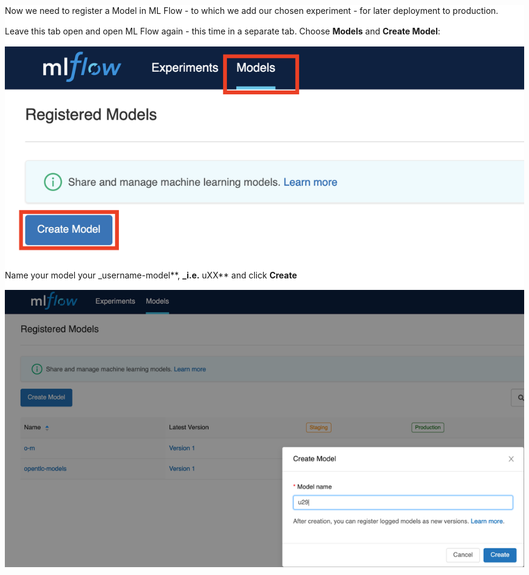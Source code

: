 
Now we need to register a Model in ML Flow - to which we add our chosen experiment - for later deployment to production. 

Leave this tab open and open  ML Flow again - this time in a separate tab. Choose **Models** and **Create  Model**:

![alt_text](setup-data-science-images/ds-register-model-2.png "image_tooltip")


Name your model your _username-model**, **_i.e.**  uXX** and click **Create**

![alt_text](setup-data-science-images/ds-register-model-3.png "image_tooltip")
